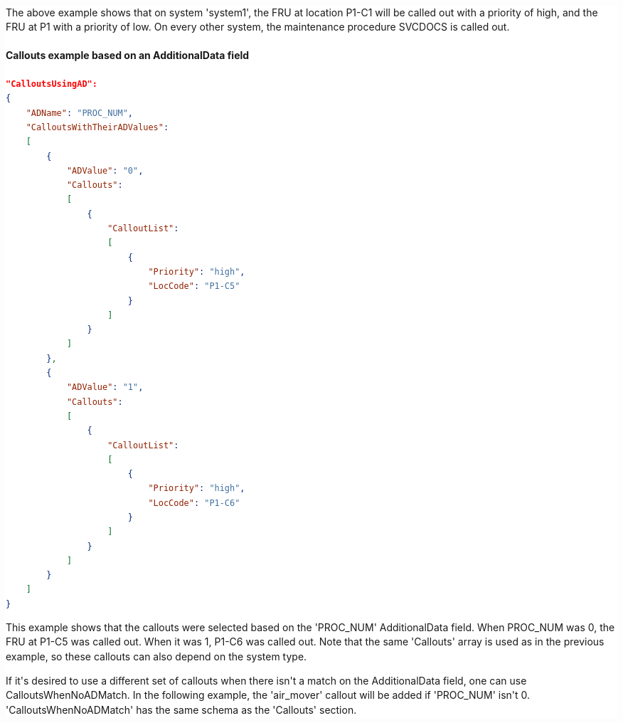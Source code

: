 The above example shows that on system 'system1', the FRU at location P1-C1 will
be called out with a priority of high, and the FRU at P1 with a priority of low.
On every other system, the maintenance procedure SVCDOCS is called out.

#### Callouts example based on an AdditionalData field

```json
"CalloutsUsingAD":
{
    "ADName": "PROC_NUM",
    "CalloutsWithTheirADValues":
    [
        {
            "ADValue": "0",
            "Callouts":
            [
                {
                    "CalloutList":
                    [
                        {
                            "Priority": "high",
                            "LocCode": "P1-C5"
                        }
                    ]
                }
            ]
        },
        {
            "ADValue": "1",
            "Callouts":
            [
                {
                    "CalloutList":
                    [
                        {
                            "Priority": "high",
                            "LocCode": "P1-C6"
                        }
                    ]
                }
            ]
        }
    ]
}

```

This example shows that the callouts were selected based on the 'PROC_NUM'
AdditionalData field. When PROC_NUM was 0, the FRU at P1-C5 was called out. When
it was 1, P1-C6 was called out. Note that the same 'Callouts' array is used as
in the previous example, so these callouts can also depend on the system type.

If it's desired to use a different set of callouts when there isn't a match on
the AdditionalData field, one can use CalloutsWhenNoADMatch. In the following
example, the 'air_mover' callout will be added if 'PROC_NUM' isn't 0.
'CalloutsWhenNoADMatch' has the same schema as the 'Callouts' section.
